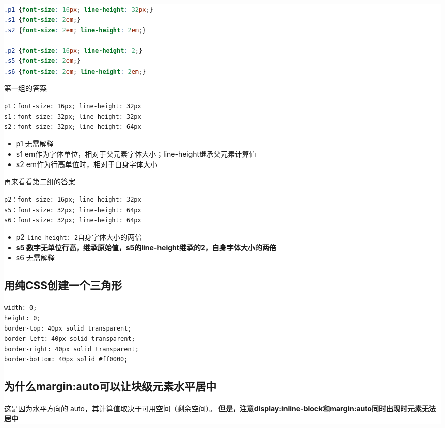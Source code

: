 ```css
.p1 {font-size: 16px; line-height: 32px;}
.s1 {font-size: 2em;}
.s2 {font-size: 2em; line-height: 2em;}

.p2 {font-size: 16px; line-height: 2;}
.s5 {font-size: 2em;}
.s6 {font-size: 2em; line-height: 2em;}
```

第一组的答案

```
p1：font-size: 16px; line-height: 32px
s1：font-size: 32px; line-height: 32px
s2：font-size: 32px; line-height: 64px
```

- p1 无需解释
- s1 em作为字体单位，相对于父元素字体大小；line-height继承父元素计算值
- s2 em作为行高单位时，相对于自身字体大小

再来看看第二组的答案

```
p2：font-size: 16px; line-height: 32px
s5：font-size: 32px; line-height: 64px
s6：font-size: 32px; line-height: 64px
```

- p2 `line-height: 2`自身字体大小的两倍
- **s5 数字无单位行高，继承原始值，s5的line-height继承的2，自身字体大小的两倍**
- s6 无需解释









## 用纯CSS创建一个三角形

```
width: 0;
height: 0;
border-top: 40px solid transparent;
border-left: 40px solid transparent;
border-right: 40px solid transparent;
border-bottom: 40px solid #ff0000;
```

## 为什么margin:auto可以让块级元素水平居中

这是因为水平方向的 auto，其计算值取决于可用空间（剩余空间）。
**但是，注意display:inline-block和margin:auto同时出现时元素无法居中**

